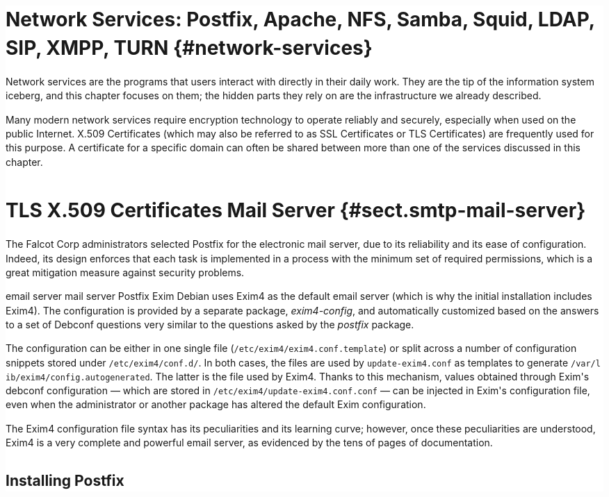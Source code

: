 Network Services: Postfix, Apache, NFS, Samba, Squid, LDAP, SIP, XMPP, TURN {#network-services}
===========================================================================

Network services are the programs that users interact with directly in
their daily work. They are the tip of the information system iceberg,
and this chapter focuses on them; the hidden parts they rely on are the
infrastructure we already described.

Many modern network services require encryption technology to operate
reliably and securely, especially when used on the public Internet.
X.509 Certificates (which may also be referred to as SSL Certificates or
TLS Certificates) are frequently used for this purpose. A certificate
for a specific domain can often be shared between more than one of the
services discussed in this chapter.

TLS
X.509
Certificates
Mail Server {#sect.smtp-mail-server}
===========

The Falcot Corp administrators selected Postfix for the electronic mail
server, due to its reliability and its ease of configuration. Indeed,
its design enforces that each task is implemented in a process with the
minimum set of required permissions, which is a great mitigation measure
against security problems.

email
server
mail server
Postfix
Exim
Debian uses Exim4 as the default email server (which is why the initial
installation includes Exim4). The configuration is provided by a
separate package, *exim4-config*, and automatically customized based on
the answers to a set of Debconf questions very similar to the questions
asked by the *postfix* package.

The configuration can be either in one single file
(`/etc/exim4/exim4.conf.template`) or split across a number of
configuration snippets stored under `/etc/exim4/conf.d/`. In both cases,
the files are used by `update-exim4.conf` as templates to generate
`/var/lib/exim4/config.autogenerated`. The latter is the file used by
Exim4. Thanks to this mechanism, values obtained through Exim's debconf
configuration — which are stored in `/etc/exim4/update-exim4.conf.conf`
— can be injected in Exim's configuration file, even when the
administrator or another package has altered the default Exim
configuration.

The Exim4 configuration file syntax has its peculiarities and its
learning curve; however, once these peculiarities are understood, Exim4
is a very complete and powerful email server, as evidenced by the tens
of pages of documentation. [](http://www.exim.org/docs.html)

Installing Postfix
------------------
